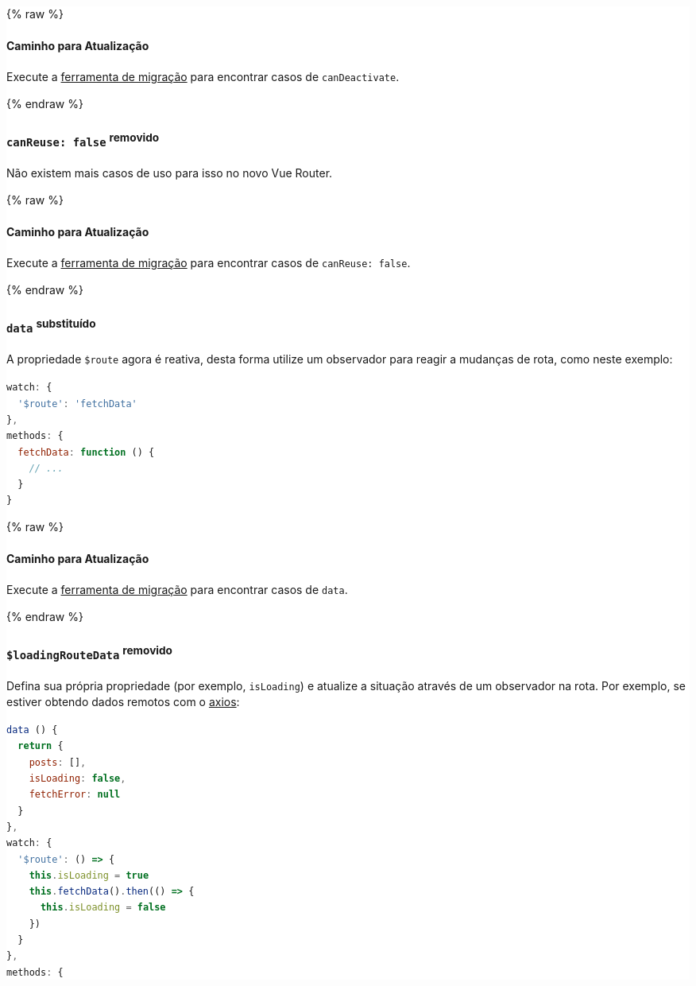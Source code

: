 {% raw %}
<div class="upgrade-path">
  <h4>Caminho para Atualização</h4>
  <p>Execute a <a href="https://github.com/vuejs/vue-migration-helper">ferramenta de migração</a> para encontrar casos de <code>canDeactivate</code>.</p>
</div>
{% endraw %}

### `canReuse: false` <sup>removido</sup>

Não existem mais casos de uso para isso no novo Vue Router.

{% raw %}
<div class="upgrade-path">
  <h4>Caminho para Atualização</h4>
  <p>Execute a <a href="https://github.com/vuejs/vue-migration-helper">ferramenta de migração</a> para encontrar casos de <code>canReuse: false</code>.</p>
</div>
{% endraw %}

### `data` <sup>substituído</sup>

A propriedade `$route` agora é reativa, desta forma utilize um observador para reagir a mudanças de rota, como neste exemplo:

``` js
watch: {
  '$route': 'fetchData'
},
methods: {
  fetchData: function () {
    // ...
  }
}
```

{% raw %}
<div class="upgrade-path">
  <h4>Caminho para Atualização</h4>
  <p>Execute a <a href="https://github.com/vuejs/vue-migration-helper">ferramenta de migração</a> para encontrar casos de <code>data</code>.</p>
</div>
{% endraw %}

### `$loadingRouteData` <sup>removido</sup>

Defina sua própria propriedade (por exemplo, `isLoading`) e atualize a situação através de um observador na rota. Por exemplo, se estiver obtendo dados remotos com o [axios](https://github.com/mzabriskie/axios):

``` js
data () {
  return {
    posts: [],
    isLoading: false,
    fetchError: null
  }
},
watch: {
  '$route': () => {
    this.isLoading = true
    this.fetchData().then(() => {
      this.isLoading = false
    })
  }
},
methods: {
```